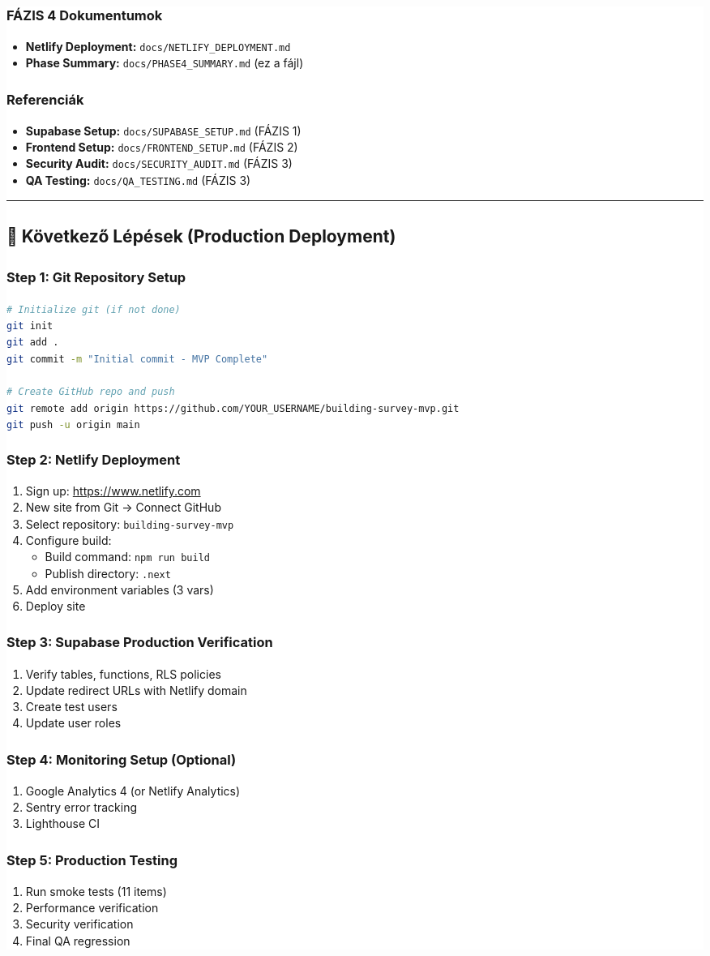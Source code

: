 ### FÁZIS 4 Dokumentumok
- **Netlify Deployment:** `docs/NETLIFY_DEPLOYMENT.md`
- **Phase Summary:** `docs/PHASE4_SUMMARY.md` (ez a fájl)

### Referenciák
- **Supabase Setup:** `docs/SUPABASE_SETUP.md` (FÁZIS 1)
- **Frontend Setup:** `docs/FRONTEND_SETUP.md` (FÁZIS 2)
- **Security Audit:** `docs/SECURITY_AUDIT.md` (FÁZIS 3)
- **QA Testing:** `docs/QA_TESTING.md` (FÁZIS 3)

---

## 📝 Következő Lépések (Production Deployment)

### Step 1: Git Repository Setup
```bash
# Initialize git (if not done)
git init
git add .
git commit -m "Initial commit - MVP Complete"

# Create GitHub repo and push
git remote add origin https://github.com/YOUR_USERNAME/building-survey-mvp.git
git push -u origin main
```

### Step 2: Netlify Deployment
1. Sign up: https://www.netlify.com
2. New site from Git → Connect GitHub
3. Select repository: `building-survey-mvp`
4. Configure build:
   - Build command: `npm run build`
   - Publish directory: `.next`
5. Add environment variables (3 vars)
6. Deploy site

### Step 3: Supabase Production Verification
1. Verify tables, functions, RLS policies
2. Update redirect URLs with Netlify domain
3. Create test users
4. Update user roles

### Step 4: Monitoring Setup (Optional)
1. Google Analytics 4 (or Netlify Analytics)
2. Sentry error tracking
3. Lighthouse CI

### Step 5: Production Testing
1. Run smoke tests (11 items)
2. Performance verification
3. Security verification
4. Final QA regression
